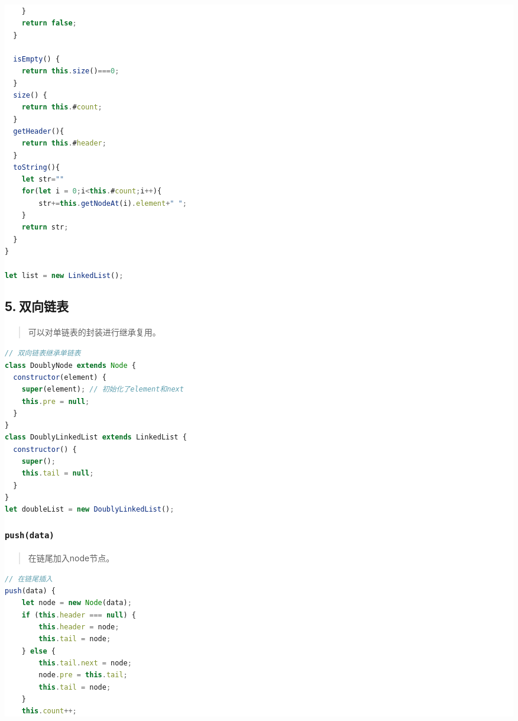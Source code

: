 ```js
    }
    return false;
  }

  isEmpty() {
    return this.size()===0;
  }
  size() {
    return this.#count;
  }
  getHeader(){
    return this.#header;
  }
  toString(){
    let str=""
    for(let i = 0;i<this.#count;i++){
        str+=this.getNodeAt(i).element+" ";
    }
    return str;
  }
}

let list = new LinkedList();

```

## 5. 双向链表

> 可以对单链表的封装进行继承复用。

```js
// 双向链表继承单链表
class DoublyNode extends Node {
  constructor(element) {
    super(element); // 初始化了element和next
    this.pre = null;
  }
}
class DoublyLinkedList extends LinkedList {
  constructor() {
    super();
    this.tail = null;
  }
}
let doubleList = new DoublyLinkedList();
```

### `push(data)`

> 在链尾加入node节点。

```js
// 在链尾插入
push(data) {
    let node = new Node(data);
    if (this.header === null) {
        this.header = node;
        this.tail = node;
    } else {
        this.tail.next = node;
        node.pre = this.tail;
        this.tail = node;
    }
    this.count++;
```